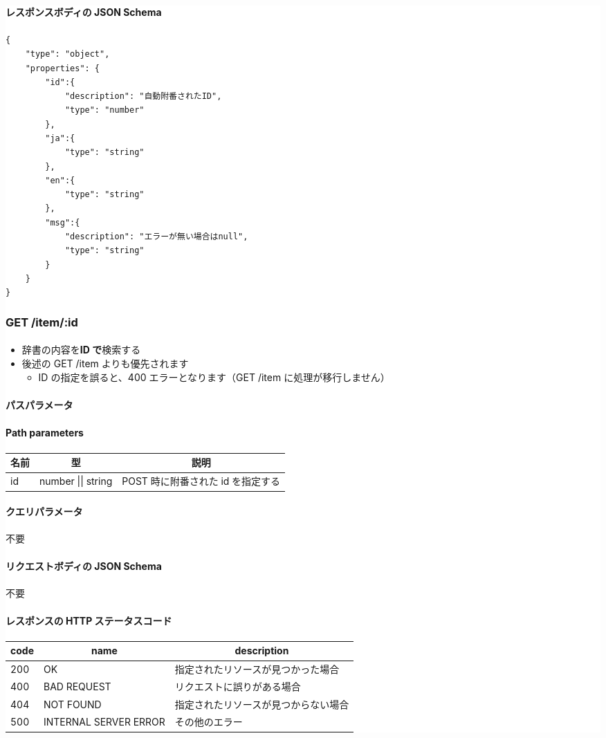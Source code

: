 #### レスポンスボディの JSON Schema

```
{
    "type": "object",
    "properties": {
        "id":{
            "description": "自動附番されたID",
            "type": "number"
        },
        "ja":{
            "type": "string"
        },
        "en":{
            "type": "string"
        },
        "msg":{
            "description": "エラーが無い場合はnull",
            "type": "string"
        }
    }
}
```

### GET /item/:id

- 辞書の内容を**ID で**検索する
- 後述の GET /item よりも優先されます
  - ID の指定を誤ると、400 エラーとなります（GET /item に処理が移行しません）

#### パスパラメータ

#### Path parameters

| 名前 | 型                 | 説明                              |
| ---- | ------------------ | --------------------------------- |
| id   | number \|\| string | POST 時に附番された id を指定する |

#### クエリパラメータ

不要

#### リクエストボディの JSON Schema

不要

#### レスポンスの HTTP ステータスコード

| code | name                  | description                          |
| ---- | --------------------- | ------------------------------------ |
| 200  | OK                    | 指定されたリソースが見つかった場合   |
| 400  | BAD REQUEST           | リクエストに誤りがある場合           |
| 404  | NOT FOUND             | 指定されたリソースが見つからない場合 |
| 500  | INTERNAL SERVER ERROR | その他のエラー                       |
